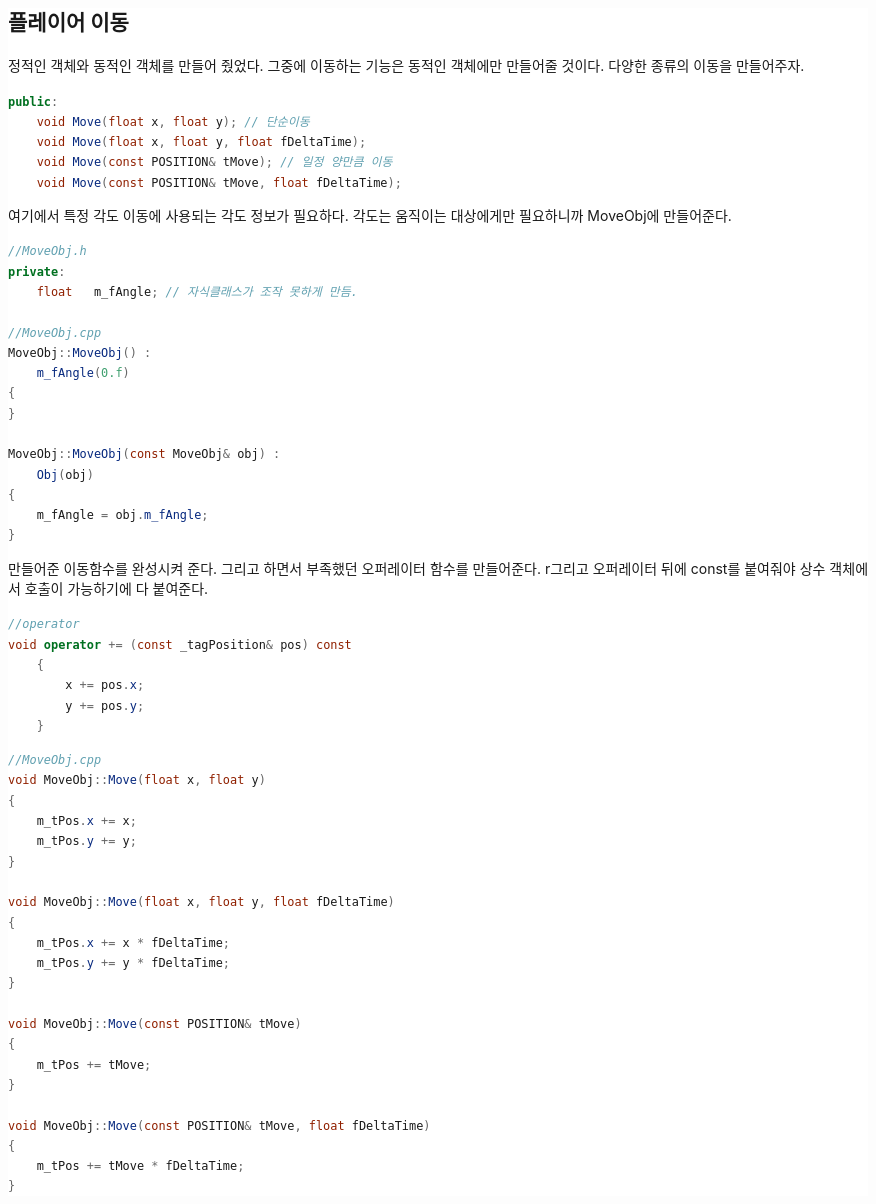 ## 플레이어 이동

정적인 객체와 동적인 객체를 만들어 줬었다. 그중에 이동하는 기능은 동적인 객체에만 만들어줄 것이다. 다양한 종류의 이동을 만들어주자.

```csharp
public:
	void Move(float x, float y); // 단순이동
	void Move(float x, float y, float fDeltaTime);
	void Move(const POSITION& tMove); // 일정 양만큼 이동
	void Move(const POSITION& tMove, float fDeltaTime);
```

여기에서 특정 각도 이동에 사용되는 각도 정보가 필요하다. 각도는 움직이는 대상에게만 필요하니까 MoveObj에 만들어준다.

```csharp
//MoveObj.h
private:
	float	m_fAngle; // 자식클래스가 조작 못하게 만듬.

//MoveObj.cpp
MoveObj::MoveObj() :
	m_fAngle(0.f)
{
}

MoveObj::MoveObj(const MoveObj& obj) :
	Obj(obj)
{
	m_fAngle = obj.m_fAngle;
}
```

만들어준 이동함수를 완성시켜 준다. 그리고 하면서 부족했던 오퍼레이터 함수를 만들어준다. r그리고 오퍼레이터 뒤에 const를 붙여줘야 상수 객체에서 호출이 가능하기에 다 붙여준다.

```csharp
//operator
void operator += (const _tagPosition& pos) const
	{
		x += pos.x;
		y += pos.y;
	}
```

```csharp
//MoveObj.cpp
void MoveObj::Move(float x, float y)
{
	m_tPos.x += x;
	m_tPos.y += y;
}

void MoveObj::Move(float x, float y, float fDeltaTime)
{
	m_tPos.x += x * fDeltaTime;
	m_tPos.y += y * fDeltaTime;
}

void MoveObj::Move(const POSITION& tMove)
{
	m_tPos += tMove;
}

void MoveObj::Move(const POSITION& tMove, float fDeltaTime)
{
	m_tPos += tMove * fDeltaTime;
}
```
